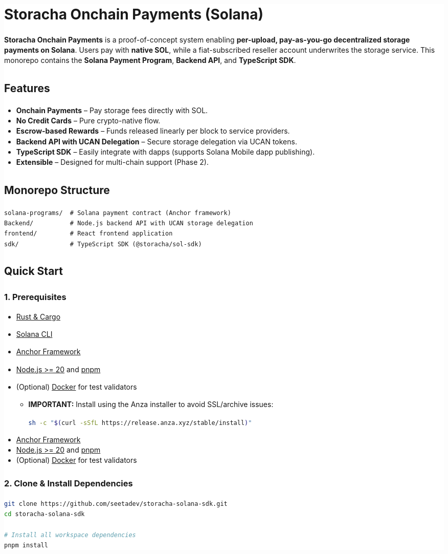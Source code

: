 # Storacha Onchain Payments (Solana)

**Storacha Onchain Payments** is a proof-of-concept system enabling **per-upload, pay-as-you-go decentralized storage payments on Solana**.
Users pay with **native SOL**, while a fiat-subscribed reseller account underwrites the storage service.
This monorepo contains the **Solana Payment Program**, **Backend API**, and **TypeScript SDK**.

## Features

- **Onchain Payments** – Pay storage fees directly with SOL.
- **No Credit Cards** – Pure crypto-native flow.
- **Escrow-based Rewards** – Funds released linearly per block to service providers.
- **Backend API with UCAN Delegation** – Secure storage delegation via UCAN tokens.
- **TypeScript SDK** – Easily integrate with dapps (supports Solana Mobile dapp publishing).
- **Extensible** – Designed for multi-chain support (Phase 2).

## Monorepo Structure

```
solana-programs/  # Solana payment contract (Anchor framework)
Backend/          # Node.js backend API with UCAN storage delegation
frontend/         # React frontend application
sdk/              # TypeScript SDK (@storacha/sol-sdk)
```

## Quick Start

### **1. Prerequisites**

- [Rust & Cargo](https://www.rust-lang.org/tools/install)
- [Solana CLI](https://solana.com/docs/intro/installation)
- [Anchor Framework](https://www.anchor-lang.com/docs/installation)
- [Node.js >= 20](https://nodejs.org/en/) and [pnpm](https://pnpm.io/installation)
- (Optional) [Docker](https://www.docker.com/) for test validators

  - **IMPORTANT:** Install using the Anza installer to avoid SSL/archive issues:

    ```bash
    sh -c "$(curl -sSfL https://release.anza.xyz/stable/install)"
    ```

* [Anchor Framework](https://www.anchor-lang.com/docs/installation)
* [Node.js >= 20](https://nodejs.org/en/) and [pnpm](https://pnpm.io/installation)
* (Optional) [Docker](https://www.docker.com/) for test validators

### **2. Clone & Install Dependencies**

```bash
git clone https://github.com/seetadev/storacha-solana-sdk.git
cd storacha-solana-sdk

# Install all workspace dependencies
pnpm install
```
